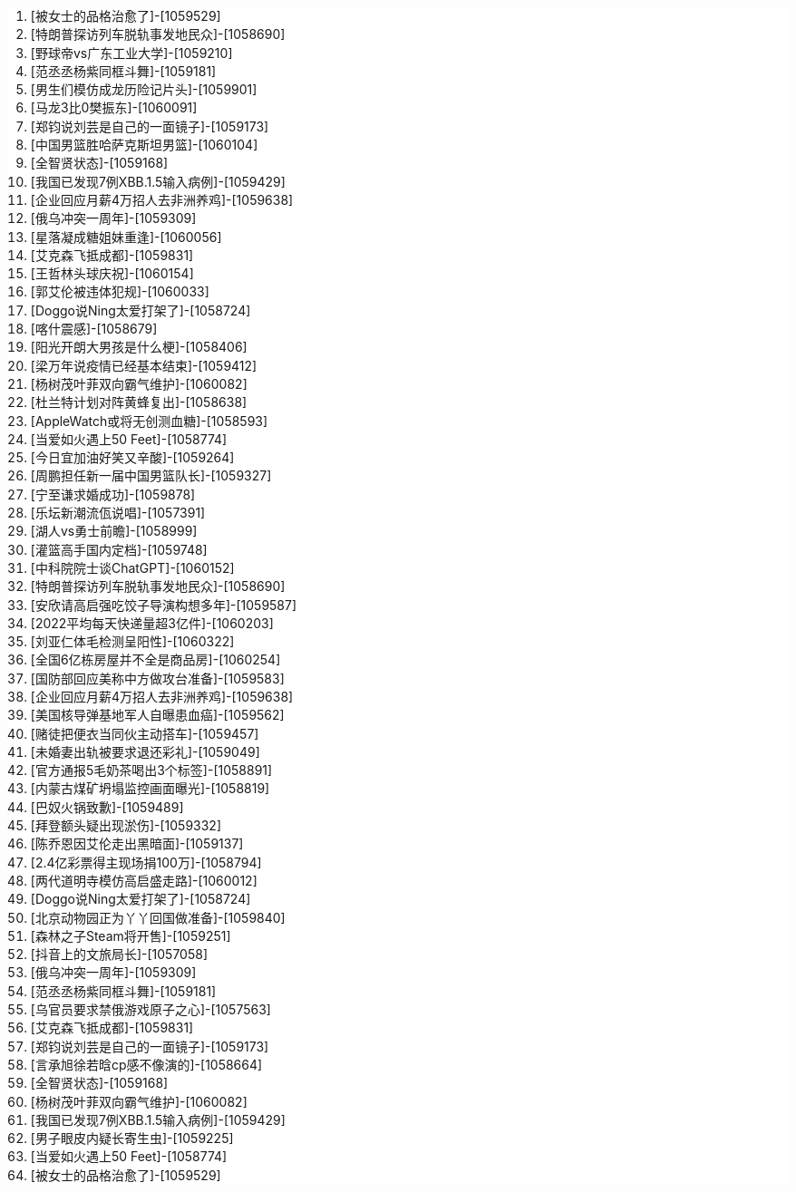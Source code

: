 1. [被女士的品格治愈了]-[1059529]
1. [特朗普探访列车脱轨事发地民众]-[1058690]
1. [野球帝vs广东工业大学]-[1059210]
1. [范丞丞杨紫同框斗舞]-[1059181]
1. [男生们模仿成龙历险记片头]-[1059901]
1. [马龙3比0樊振东]-[1060091]
1. [郑钧说刘芸是自己的一面镜子]-[1059173]
1. [中国男篮胜哈萨克斯坦男篮]-[1060104]
1. [全智贤状态]-[1059168]
1. [我国已发现7例XBB.1.5输入病例]-[1059429]
1. [企业回应月薪4万招人去非洲养鸡]-[1059638]
1. [俄乌冲突一周年]-[1059309]
1. [星落凝成糖姐妹重逢]-[1060056]
1. [艾克森飞抵成都]-[1059831]
1. [王哲林头球庆祝]-[1060154]
1. [郭艾伦被违体犯规]-[1060033]
1. [Doggo说Ning太爱打架了]-[1058724]
1. [喀什震感]-[1058679]
1. [阳光开朗大男孩是什么梗]-[1058406]
1. [梁万年说疫情已经基本结束]-[1059412]
1. [杨树茂叶菲双向霸气维护]-[1060082]
1. [杜兰特计划对阵黄蜂复出]-[1058638]
1. [AppleWatch或将无创测血糖]-[1058593]
1. [当爱如火遇上50 Feet]-[1058774]
1. [今日宜加油好笑又辛酸]-[1059264]
1. [周鹏担任新一届中国男篮队长]-[1059327]
1. [宁至谦求婚成功]-[1059878]
1. [乐坛新潮流佤说唱]-[1057391]
1. [湖人vs勇士前瞻]-[1058999]
1. [灌篮高手国内定档]-[1059748]
1. [中科院院士谈ChatGPT]-[1060152]
1. [特朗普探访列车脱轨事发地民众]-[1058690]
1. [安欣请高启强吃饺子导演构想多年]-[1059587]
1. [2022平均每天快递量超3亿件]-[1060203]
1. [刘亚仁体毛检测呈阳性]-[1060322]
1. [全国6亿栋房屋并不全是商品房]-[1060254]
1. [国防部回应美称中方做攻台准备]-[1059583]
1. [企业回应月薪4万招人去非洲养鸡]-[1059638]
1. [美国核导弹基地军人自曝患血癌]-[1059562]
1. [赌徒把便衣当同伙主动搭车]-[1059457]
1. [未婚妻出轨被要求退还彩礼]-[1059049]
1. [官方通报5毛奶茶喝出3个标签]-[1058891]
1. [内蒙古煤矿坍塌监控画面曝光]-[1058819]
1. [巴奴火锅致歉]-[1059489]
1. [拜登额头疑出现淤伤]-[1059332]
1. [陈乔恩因艾伦走出黑暗面]-[1059137]
1. [2.4亿彩票得主现场捐100万]-[1058794]
1. [两代道明寺模仿高启盛走路]-[1060012]
1. [Doggo说Ning太爱打架了]-[1058724]
1. [北京动物园正为丫丫回国做准备]-[1059840]
1. [森林之子Steam将开售]-[1059251]
1. [抖音上的文旅局长]-[1057058]
1. [俄乌冲突一周年]-[1059309]
1. [范丞丞杨紫同框斗舞]-[1059181]
1. [乌官员要求禁俄游戏原子之心]-[1057563]
1. [艾克森飞抵成都]-[1059831]
1. [郑钧说刘芸是自己的一面镜子]-[1059173]
1. [言承旭徐若晗cp感不像演的]-[1058664]
1. [全智贤状态]-[1059168]
1. [杨树茂叶菲双向霸气维护]-[1060082]
1. [我国已发现7例XBB.1.5输入病例]-[1059429]
1. [男子眼皮内疑长寄生虫]-[1059225]
1. [当爱如火遇上50 Feet]-[1058774]
1. [被女士的品格治愈了]-[1059529]